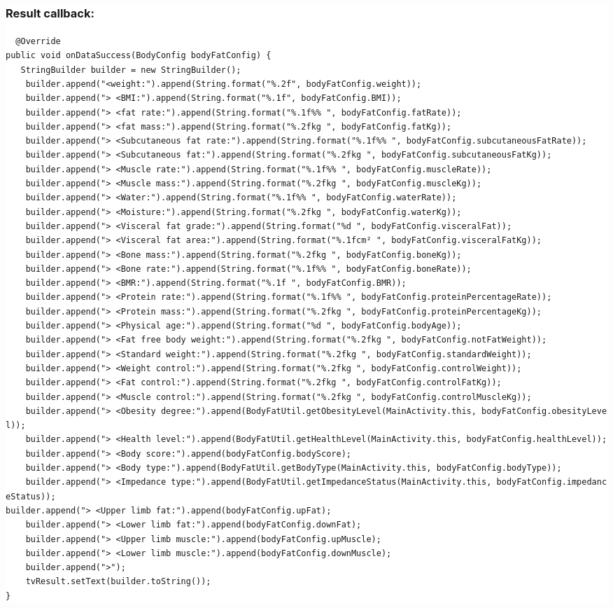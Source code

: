 ### Result callback:
	  @Override
    public void onDataSuccess(BodyConfig bodyFatConfig) {
       StringBuilder builder = new StringBuilder();
        builder.append("<weight:").append(String.format("%.2f", bodyFatConfig.weight));
        builder.append("> <BMI:").append(String.format("%.1f", bodyFatConfig.BMI));
        builder.append("> <fat rate:").append(String.format("%.1f%% ", bodyFatConfig.fatRate));
        builder.append("> <fat mass:").append(String.format("%.2fkg ", bodyFatConfig.fatKg));
        builder.append("> <Subcutaneous fat rate:").append(String.format("%.1f%% ", bodyFatConfig.subcutaneousFatRate));
        builder.append("> <Subcutaneous fat:").append(String.format("%.2fkg ", bodyFatConfig.subcutaneousFatKg));
        builder.append("> <Muscle rate:").append(String.format("%.1f%% ", bodyFatConfig.muscleRate));
        builder.append("> <Muscle mass:").append(String.format("%.2fkg ", bodyFatConfig.muscleKg));
        builder.append("> <Water:").append(String.format("%.1f%% ", bodyFatConfig.waterRate));
        builder.append("> <Moisture:").append(String.format("%.2fkg ", bodyFatConfig.waterKg));
        builder.append("> <Visceral fat grade:").append(String.format("%d ", bodyFatConfig.visceralFat));
        builder.append("> <Visceral fat area:").append(String.format("%.1fcm² ", bodyFatConfig.visceralFatKg));
        builder.append("> <Bone mass:").append(String.format("%.2fkg ", bodyFatConfig.boneKg));
        builder.append("> <Bone rate:").append(String.format("%.1f%% ", bodyFatConfig.boneRate));
        builder.append("> <BMR:").append(String.format("%.1f ", bodyFatConfig.BMR));
        builder.append("> <Protein rate:").append(String.format("%.1f%% ", bodyFatConfig.proteinPercentageRate));
        builder.append("> <Protein mass:").append(String.format("%.2fkg ", bodyFatConfig.proteinPercentageKg));
        builder.append("> <Physical age:").append(String.format("%d ", bodyFatConfig.bodyAge));
        builder.append("> <Fat free body weight:").append(String.format("%.2fkg ", bodyFatConfig.notFatWeight));
        builder.append("> <Standard weight:").append(String.format("%.2fkg ", bodyFatConfig.standardWeight));
        builder.append("> <Weight control:").append(String.format("%.2fkg ", bodyFatConfig.controlWeight));
        builder.append("> <Fat control:").append(String.format("%.2fkg ", bodyFatConfig.controlFatKg));
        builder.append("> <Muscle control:").append(String.format("%.2fkg ", bodyFatConfig.controlMuscleKg));
        builder.append("> <Obesity degree:").append(BodyFatUtil.getObesityLevel(MainActivity.this, bodyFatConfig.obesityLevel));
        builder.append("> <Health level:").append(BodyFatUtil.getHealthLevel(MainActivity.this, bodyFatConfig.healthLevel));
        builder.append("> <Body score:").append(bodyFatConfig.bodyScore);
        builder.append("> <Body type:").append(BodyFatUtil.getBodyType(MainActivity.this, bodyFatConfig.bodyType));
        builder.append("> <Impedance type:").append(BodyFatUtil.getImpedanceStatus(MainActivity.this, bodyFatConfig.impedanceStatus));
	builder.append("> <Upper limb fat:").append(bodyFatConfig.upFat);
        builder.append("> <Lower limb fat:").append(bodyFatConfig.downFat);
        builder.append("> <Upper limb muscle:").append(bodyFatConfig.upMuscle);
        builder.append("> <Lower limb muscle:").append(bodyFatConfig.downMuscle);
        builder.append(">");
        tvResult.setText(builder.toString());
    }
